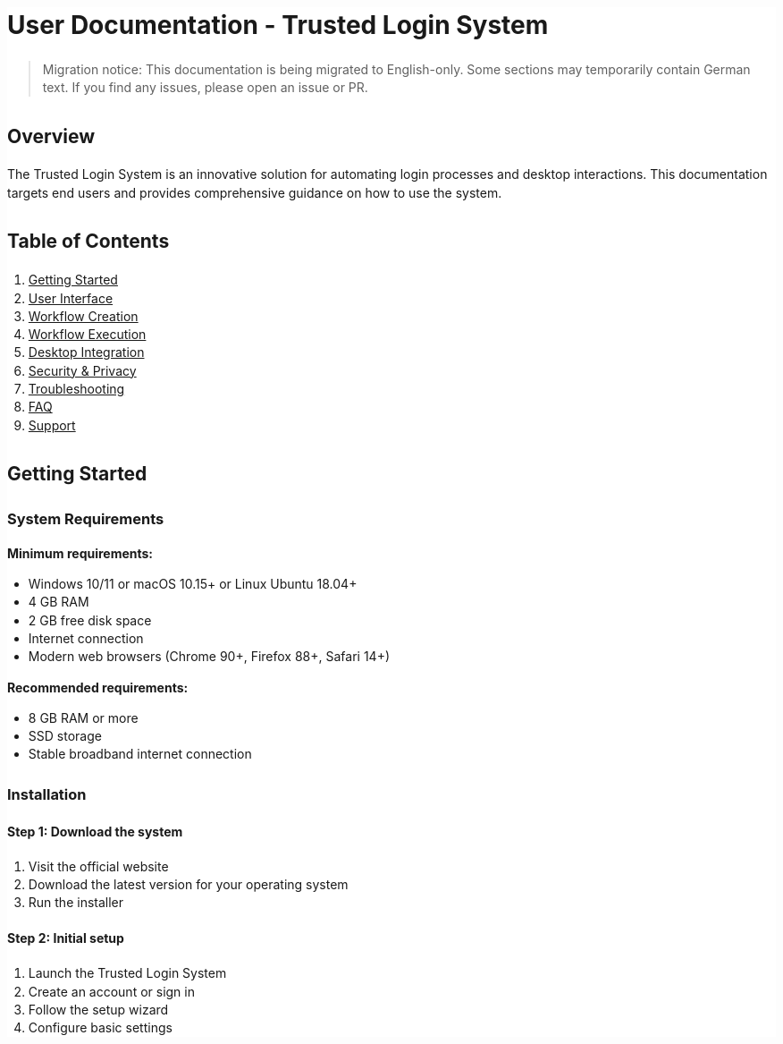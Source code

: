 # User Documentation - Trusted Login System
> Migration notice: This documentation is being migrated to English-only. Some sections may temporarily contain German text. If you find any issues, please open an issue or PR.

## Overview

The Trusted Login System is an innovative solution for automating login processes and desktop interactions. This documentation targets end users and provides comprehensive guidance on how to use the system.

## Table of Contents

1. [Getting Started](#getting-started)
2. [User Interface](#user-interface)
3. [Workflow Creation](#workflow-creation)
4. [Workflow Execution](#workflow-execution)
5. [Desktop Integration](#desktop-integration)
6. [Security & Privacy](#security--privacy)
7. [Troubleshooting](#troubleshooting)
8. [FAQ](#faq)
9. [Support](#support)

## Getting Started

### System Requirements

**Minimum requirements:**
- Windows 10/11 or macOS 10.15+ or Linux Ubuntu 18.04+
- 4 GB RAM
- 2 GB free disk space
- Internet connection
- Modern web browsers (Chrome 90+, Firefox 88+, Safari 14+)

**Recommended requirements:**
- 8 GB RAM or more
- SSD storage
- Stable broadband internet connection

### Installation

#### Step 1: Download the system
1. Visit the official website
2. Download the latest version for your operating system
3. Run the installer

#### Step 2: Initial setup
1. Launch the Trusted Login System
2. Create an account or sign in
3. Follow the setup wizard
4. Configure basic settings
